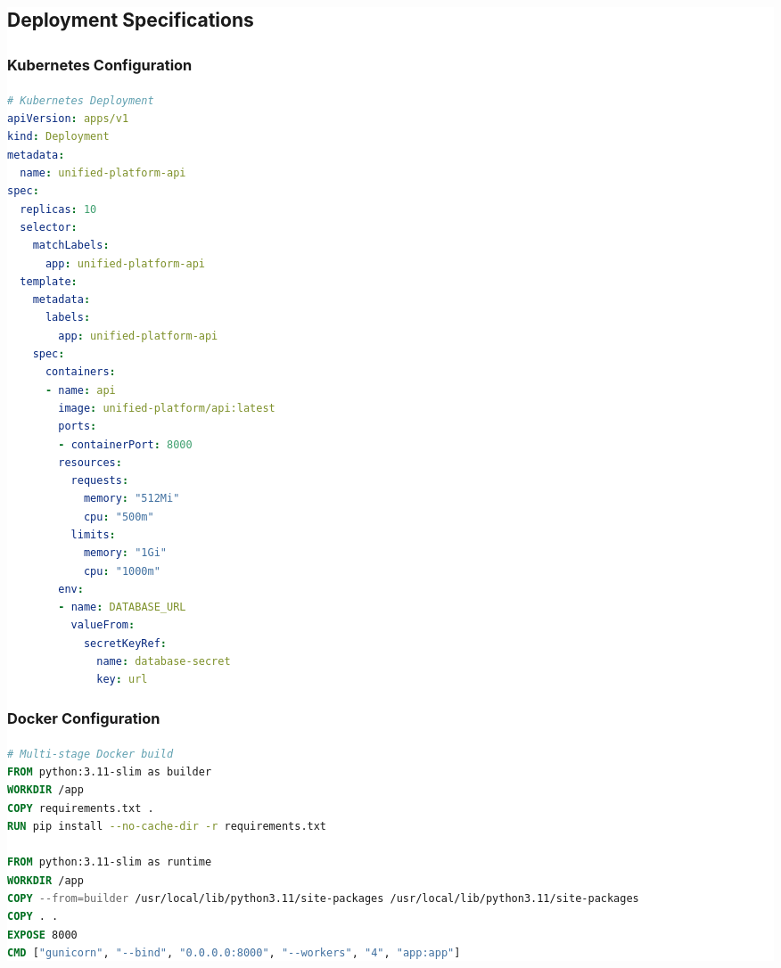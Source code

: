 ## Deployment Specifications

### Kubernetes Configuration
```yaml
# Kubernetes Deployment
apiVersion: apps/v1
kind: Deployment
metadata:
  name: unified-platform-api
spec:
  replicas: 10
  selector:
    matchLabels:
      app: unified-platform-api
  template:
    metadata:
      labels:
        app: unified-platform-api
    spec:
      containers:
      - name: api
        image: unified-platform/api:latest
        ports:
        - containerPort: 8000
        resources:
          requests:
            memory: "512Mi"
            cpu: "500m"
          limits:
            memory: "1Gi"
            cpu: "1000m"
        env:
        - name: DATABASE_URL
          valueFrom:
            secretKeyRef:
              name: database-secret
              key: url
```

### Docker Configuration
```dockerfile
# Multi-stage Docker build
FROM python:3.11-slim as builder
WORKDIR /app
COPY requirements.txt .
RUN pip install --no-cache-dir -r requirements.txt

FROM python:3.11-slim as runtime
WORKDIR /app
COPY --from=builder /usr/local/lib/python3.11/site-packages /usr/local/lib/python3.11/site-packages
COPY . .
EXPOSE 8000
CMD ["gunicorn", "--bind", "0.0.0.0:8000", "--workers", "4", "app:app"]
```
